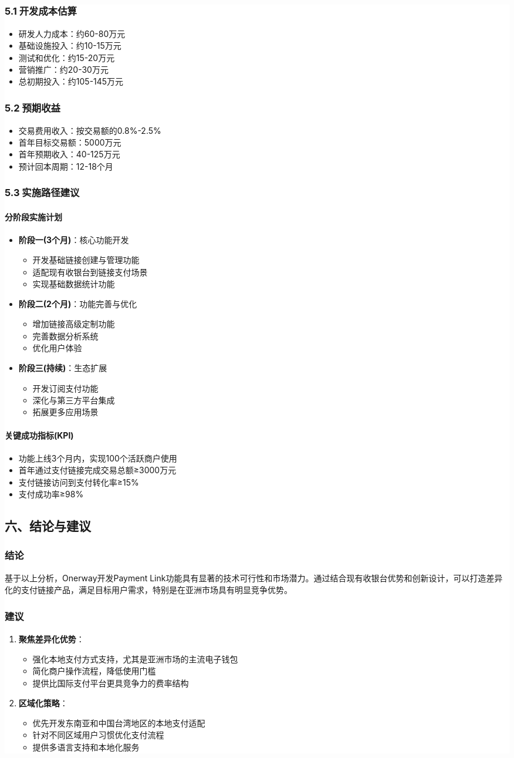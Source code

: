 ### 5.1 开发成本估算
- 研发人力成本：约60-80万元
- 基础设施投入：约10-15万元
- 测试和优化：约15-20万元
- 营销推广：约20-30万元
- 总初期投入：约105-145万元

### 5.2 预期收益
- 交易费用收入：按交易额的0.8%-2.5%
- 首年目标交易额：5000万元
- 首年预期收入：40-125万元
- 预计回本周期：12-18个月

### 5.3 实施路径建议

#### 分阶段实施计划
- **阶段一(3个月)**：核心功能开发
  - 开发基础链接创建与管理功能
  - 适配现有收银台到链接支付场景
  - 实现基础数据统计功能
  
- **阶段二(2个月)**：功能完善与优化
  - 增加链接高级定制功能
  - 完善数据分析系统
  - 优化用户体验
  
- **阶段三(持续)**：生态扩展
  - 开发订阅支付功能
  - 深化与第三方平台集成
  - 拓展更多应用场景

#### 关键成功指标(KPI)
- 功能上线3个月内，实现100个活跃商户使用
- 首年通过支付链接完成交易总额≥3000万元
- 支付链接访问到支付转化率≥15%
- 支付成功率≥98%

## 六、结论与建议

### 结论
基于以上分析，Onerway开发Payment Link功能具有显著的技术可行性和市场潜力。通过结合现有收银台优势和创新设计，可以打造差异化的支付链接产品，满足目标用户需求，特别是在亚洲市场具有明显竞争优势。

### 建议

1. **聚焦差异化优势**：
   - 强化本地支付方式支持，尤其是亚洲市场的主流电子钱包
   - 简化商户操作流程，降低使用门槛
   - 提供比国际支付平台更具竞争力的费率结构

2. **区域化策略**：
   - 优先开发东南亚和中国台湾地区的本地支付适配
   - 针对不同区域用户习惯优化支付流程
   - 提供多语言支持和本地化服务
